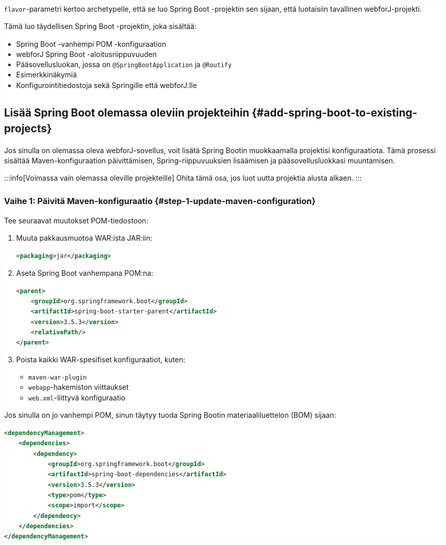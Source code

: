 `flavor`-parametri kertoo archetypelle, että se luo Spring Boot -projektin sen sijaan, että luotaisiin tavallinen webforJ-projekti.

Tämä luo täydellisen Spring Boot -projektin, joka sisältää:
- Spring Boot -vanhempi POM -konfiguraation
- webforJ Spring Boot -aloitusriippuvuuden
- Pääsovellusluokan, jossa on `@SpringBootApplication` ja `@Routify`
- Esimerkkinäkymiä
- Konfigurointitiedostoja sekä Springille että webforJ:lle

## Lisää Spring Boot olemassa oleviin projekteihin {#add-spring-boot-to-existing-projects}

Jos sinulla on olemassa oleva webforJ-sovellus, voit lisätä Spring Bootin muokkaamalla projektisi konfiguraatiota. Tämä prosessi sisältää Maven-konfiguraation päivittämisen, Spring-riippuvuuksien lisäämisen ja pääsovellusluokkasi muuntamisen.

:::info[Voimassa vain olemassa oleville projekteille]
Ohita tämä osa, jos luot uutta projektia alusta alkaen.
:::

### Vaihe 1: Päivitä Maven-konfiguraatio {#step-1-update-maven-configuration}

Tee seuraavat muutokset POM-tiedostoon:

1. Muuta pakkausmuotoa WAR:ista JAR:iin:
   ```xml title="pom.xml"
   <packaging>jar</packaging>
   ```

2. Aseta Spring Boot vanhempana POM:na:
   ```xml title="pom.xml"
   <parent>
       <groupId>org.springframework.boot</groupId>
       <artifactId>spring-boot-starter-parent</artifactId>
       <version>3.5.3</version>
       <relativePath/>
   </parent>
   ```

3. Poista kaikki WAR-spesifiset konfiguraatiot, kuten:
   - `maven-war-plugin`
   - `webapp`-hakemiston viittaukset
   - `web.xml`-liittyvä konfiguraatio

Jos sinulla on jo vanhempi POM, sinun täytyy tuoda Spring Bootin materiaaliluettelon (BOM) sijaan:

```xml title="pom.xml"
<dependencyManagement>
    <dependencies>
        <dependency>
            <groupId>org.springframework.boot</groupId>
            <artifactId>spring-boot-dependencies</artifactId>
            <version>3.5.3</version>
            <type>pom</type>
            <scope>import</scope>
        </dependency>
    </dependencies>
</dependencyManagement>
```
